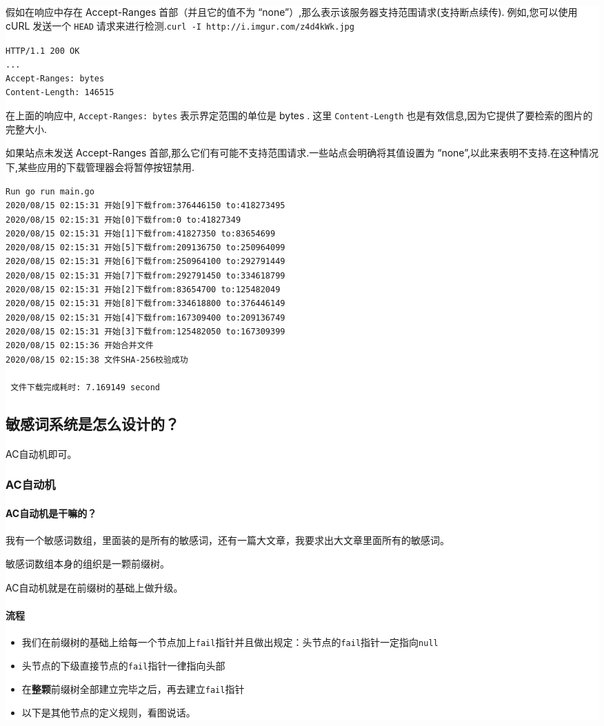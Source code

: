 假如在响应中存在 Accept-Ranges 首部（并且它的值不为 “none”）,那么表示该服务器支持范围请求(支持断点续传). 例如,您可以使用 cURL 发送一个 `HEAD` 请求来进行检测.`curl -I http://i.imgur.com/z4d4kWk.jpg`

```
HTTP/1.1 200 OK
...
Accept-Ranges: bytes
Content-Length: 146515
```

在上面的响应中, `Accept-Ranges: bytes` 表示界定范围的单位是 bytes . 这里 `Content-Length` 也是有效信息,因为它提供了要检索的图片的完整大小.

如果站点未发送 Accept-Ranges 首部,那么它们有可能不支持范围请求.一些站点会明确将其值设置为 “none”,以此来表明不支持.在这种情况下,某些应用的下载管理器会将暂停按钮禁用.

```
Run go run main.go
2020/08/15 02:15:31 开始[9]下载from:376446150 to:418273495
2020/08/15 02:15:31 开始[0]下载from:0 to:41827349
2020/08/15 02:15:31 开始[1]下载from:41827350 to:83654699
2020/08/15 02:15:31 开始[5]下载from:209136750 to:250964099
2020/08/15 02:15:31 开始[6]下载from:250964100 to:292791449
2020/08/15 02:15:31 开始[7]下载from:292791450 to:334618799
2020/08/15 02:15:31 开始[2]下载from:83654700 to:125482049
2020/08/15 02:15:31 开始[8]下载from:334618800 to:376446149
2020/08/15 02:15:31 开始[4]下载from:167309400 to:209136749
2020/08/15 02:15:31 开始[3]下载from:125482050 to:167309399
2020/08/15 02:15:36 开始合并文件
2020/08/15 02:15:38 文件SHA-256校验成功

 文件下载完成耗时: 7.169149 second
```

## 敏感词系统是怎么设计的？

AC自动机即可。

### AC自动机

#### AC自动机是干嘛的？

我有一个敏感词数组，里面装的是所有的敏感词，还有一篇大文章，我要求出大文章里面所有的敏感词。

敏感词数组本身的组织是一颗前缀树。

AC自动机就是在前缀树的基础上做升级。

#### 流程

- 我们在前缀树的基础上给每一个节点加上`fail`指针并且做出规定：头节点的`fail`指针一定指向`null`

- 头节点的下级直接节点的`fail`指针一律指向头部

- 在**整颗**前缀树全部建立完毕之后，再去建立`fail`指针

- 以下是其他节点的定义规则，看图说话。
